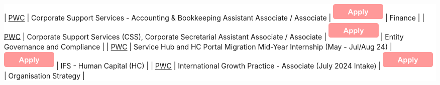 | [PWC](https://www.pwc.com)                | Corporate Support Services - Accounting & Bookkeeping Assistant Associate / Associate                                       | <a href="https://www.pwc.com/sg/en/careers/description.html?wdjobreqid=461255WD&wdcountry=SGP&wdjobsite=Global_Campus_Careers&wdjd=simple"><img src="/apply-btn.png" width="100" alt="Apply"></a>                                                                                      | Finance                                                                                                                                                                                                                                                      |
| [PWC](https://www.pwc.com)                | Corporate Support Services (CSS), Corporate Secretarial Assistant Associate / Associate                                     | <a href="https://www.pwc.com/sg/en/careers/description.html?wdjobreqid=461683WD&wdcountry=SGP&wdjobsite=Global_Campus_Careers&wdjd=simple"><img src="/apply-btn.png" width="100" alt="Apply"></a>                                                                                      | Entity Governance and Compliance                                                                                                                                                                                                                             |
| [PWC](https://www.pwc.com)                | Service Hub and HC Portal Migration Mid-Year Internship (May - Jul/Aug 24)                                                  | <a href="https://www.pwc.com/sg/en/careers/description.html?wdjobreqid=522654WD&wdcountry=SGP&wdjobsite=Global_Campus_Careers&wdjd=simple"><img src="/apply-btn.png" width="100" alt="Apply"></a>                                                                                      | IFS - Human Capital (HC)                                                                                                                                                                                                                                     |
| [PWC](https://www.pwc.com)                | International Growth Practice - Associate (July 2024 Intake)                                                                | <a href="https://www.pwc.com/sg/en/careers/description.html?wdjobreqid=522290WD&wdcountry=SGP&wdjobsite=Global_Campus_Careers&wdjd=simple"><img src="/apply-btn.png" width="100" alt="Apply"></a>                                                                                      | Organisation Strategy                                                                                                                                                                                                                                        |